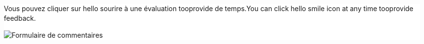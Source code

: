  <span data-ttu-id="a783b-348">Vous pouvez cliquer sur hello sourire à une évaluation tooprovide de temps.</span><span class="sxs-lookup"><span data-stu-id="a783b-348">You can click hello smile icon at any time tooprovide feedback.</span></span>


  ![Formulaire de commentaires][34]



[1]: ./media/marketplace-publishing-report-seller-insights-user-guide/type-of-account-v2.png
[2]: ./media/marketplace-publishing-report-seller-insights-user-guide/default-sign-in-page.png
[3]: ./media/marketplace-publishing-report-seller-insights-user-guide/password-reset-microsoft-account.png
[4]: ./media/marketplace-publishing-report-seller-insights-user-guide/password-reset-work-or-school-account.png
[5]: ./media/marketplace-publishing-report-seller-insights-user-guide/admin-user-hierarchy.png
[6]: ./media/marketplace-publishing-report-seller-insights-user-guide/sign-in-page.png
[7]: ./media/marketplace-publishing-report-seller-insights-user-guide/summary-view.png
[8]: ./media/marketplace-publishing-report-seller-insights-user-guide/orders-overview-images.png
[9]: ./media/marketplace-publishing-report-seller-insights-user-guide/orders-overview-map.png
[10]: ./media/marketplace-publishing-report-seller-insights-user-guide/panel-map-a.png
[11]: ./media/marketplace-publishing-report-seller-insights-user-guide/panel-map-b.png
[12]: ./media/marketplace-publishing-report-seller-insights-user-guide/panel-map-c.png
[13]: ./media/marketplace-publishing-report-seller-insights-user-guide/panel-map-d.png
[14]: ./media/marketplace-publishing-report-seller-insights-user-guide/orders-monthly-view-panel-a.png
[15]: ./media/marketplace-publishing-report-seller-insights-user-guide/orders-monthly-view-panel-b.png
[16]: ./media/marketplace-publishing-report-seller-insights-user-guide/orders-monthly-view-panel-c.png
[17]: ./media/marketplace-publishing-report-seller-insights-user-guide/orders-monthly-view-panel-c-subject-area-dropdown.png
[18]: ./media/marketplace-publishing-report-seller-insights-user-guide/orders-monthly-view-panel-c-filter-symbol.png
[19]: ./media/marketplace-publishing-report-seller-insights-user-guide/orders-monthly-view-panel-d.png
[20]: ./media/marketplace-publishing-report-seller-insights-user-guide/orders-monthly-view-panel-d-filters.png
[21]: ./media/marketplace-publishing-report-seller-insights-user-guide/usage-monthly-view-panel-a.png
[22]: ./media/marketplace-publishing-report-seller-insights-user-guide/orders-monthly-view-panel-b.png
[23]: ./media/marketplace-publishing-report-seller-insights-user-guide/usage-monthly-view-panel-c.png
[24]: ./media/marketplace-publishing-report-seller-insights-user-guide/usage-monthly-view-panel-d-1.png
[25]: ./media/marketplace-publishing-report-seller-insights-user-guide/usage-monthly-view-panel-d-2.png
[26]: ./media/marketplace-publishing-report-seller-insights-user-guide/orders-usage-customer-detail-panel-detail.png
[27]: ./media/marketplace-publishing-report-seller-insights-user-guide/orders-usage-customer-detail-panel.png
[28]: ./media/marketplace-publishing-report-seller-insights-user-guide/customer-data-panel.png
[29]: ./media/marketplace-publishing-report-seller-insights-user-guide/user-management-add-user.png
[30]: ./media/marketplace-publishing-report-seller-insights-user-guide/user-management-edit-user.png
[31]: ./media/marketplace-publishing-report-seller-insights-user-guide/support-access.png
[32]: ./media/marketplace-publishing-report-seller-insights-user-guide/support-information.png
[33]: ./media/marketplace-publishing-report-seller-insights-user-guide/support-fill-out-and-submit.png
[34]: ./media/marketplace-publishing-report-seller-insights-user-guide/feedback-form.png
[35]: ./media/marketplace-publishing-report-seller-insights-user-guide/help.png
